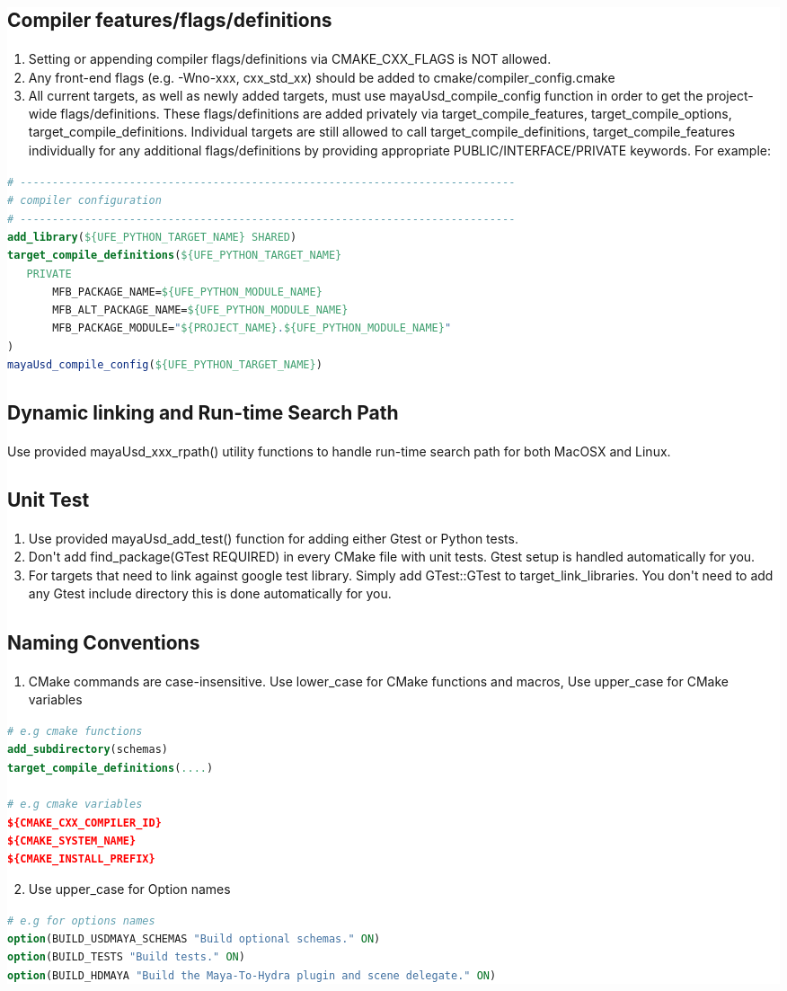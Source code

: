 ## Compiler features/flags/definitions
1. Setting or appending compiler flags/definitions via CMAKE_CXX_FLAGS is NOT allowed.
2. Any front-end flags (e.g. -Wno-xxx, cxx_std_xx) should be added to cmake/compiler_config.cmake
3. All current targets, as well as newly added targets, must use mayaUsd_compile_config function in order to get the project-wide flags/definitions. These flags/definitions are added privately via target_compile_features, target_compile_options, target_compile_definitions. Individual targets are still allowed to call target_compile_definitions, target_compile_features individually for any additional flags/definitions by providing appropriate PUBLIC/INTERFACE/PRIVATE keywords. For example:
```cmake
# -----------------------------------------------------------------------------
# compiler configuration
# -----------------------------------------------------------------------------
add_library(${UFE_PYTHON_TARGET_NAME} SHARED)
target_compile_definitions(${UFE_PYTHON_TARGET_NAME}
   PRIVATE
       MFB_PACKAGE_NAME=${UFE_PYTHON_MODULE_NAME}
       MFB_ALT_PACKAGE_NAME=${UFE_PYTHON_MODULE_NAME}
       MFB_PACKAGE_MODULE="${PROJECT_NAME}.${UFE_PYTHON_MODULE_NAME}"
)
mayaUsd_compile_config(${UFE_PYTHON_TARGET_NAME})
```

## Dynamic linking and Run-time Search Path
Use provided mayaUsd_xxx_rpath() utility functions to handle run-time search path for both MacOSX and Linux.

## Unit Test
1. Use provided mayaUsd_add_test() function for adding either Gtest or Python tests.
2. Don't add find_package(GTest REQUIRED) in every CMake file with unit tests.  Gtest setup is handled automatically for you.
3. For targets that need to link against google test library. Simply add GTest::GTest to target_link_libraries. You don't need to add any Gtest include directory this is done automatically for you.

## Naming Conventions
 1. CMake commands are case-insensitive. Use lower_case for CMake functions and macros, Use upper_case for CMake variables
 ```cmake
# e.g cmake functions
add_subdirectory(schemas)
target_compile_definitions(....)

# e.g cmake variables
${CMAKE_CXX_COMPILER_ID}
${CMAKE_SYSTEM_NAME}
${CMAKE_INSTALL_PREFIX}
```

 2. Use upper_case for Option names
```cmake
# e.g for options names
option(BUILD_USDMAYA_SCHEMAS "Build optional schemas." ON)
option(BUILD_TESTS "Build tests." ON)
option(BUILD_HDMAYA "Build the Maya-To-Hydra plugin and scene delegate." ON)
```
